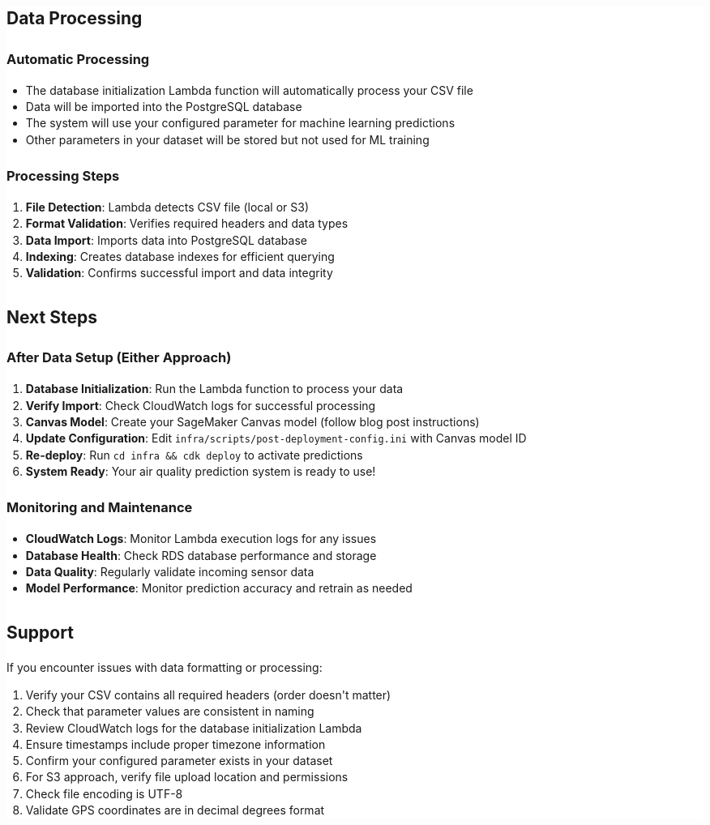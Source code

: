 ## Data Processing

### Automatic Processing
- The database initialization Lambda function will automatically process your CSV file
- Data will be imported into the PostgreSQL database
- The system will use your configured parameter for machine learning predictions
- Other parameters in your dataset will be stored but not used for ML training

### Processing Steps
1. **File Detection**: Lambda detects CSV file (local or S3)
2. **Format Validation**: Verifies required headers and data types
3. **Data Import**: Imports data into PostgreSQL database
4. **Indexing**: Creates database indexes for efficient querying
5. **Validation**: Confirms successful import and data integrity

## Next Steps

### After Data Setup (Either Approach)
1. **Database Initialization**: Run the Lambda function to process your data
2. **Verify Import**: Check CloudWatch logs for successful processing
3. **Canvas Model**: Create your SageMaker Canvas model (follow blog post instructions)
4. **Update Configuration**: Edit `infra/scripts/post-deployment-config.ini` with Canvas model ID
5. **Re-deploy**: Run `cd infra && cdk deploy` to activate predictions
6. **System Ready**: Your air quality prediction system is ready to use!

### Monitoring and Maintenance
- **CloudWatch Logs**: Monitor Lambda execution logs for any issues
- **Database Health**: Check RDS database performance and storage
- **Data Quality**: Regularly validate incoming sensor data
- **Model Performance**: Monitor prediction accuracy and retrain as needed

## Support

If you encounter issues with data formatting or processing:
1. Verify your CSV contains all required headers (order doesn't matter)
2. Check that parameter values are consistent in naming
3. Review CloudWatch logs for the database initialization Lambda
4. Ensure timestamps include proper timezone information
5. Confirm your configured parameter exists in your dataset
6. For S3 approach, verify file upload location and permissions
7. Check file encoding is UTF-8
8. Validate GPS coordinates are in decimal degrees format
